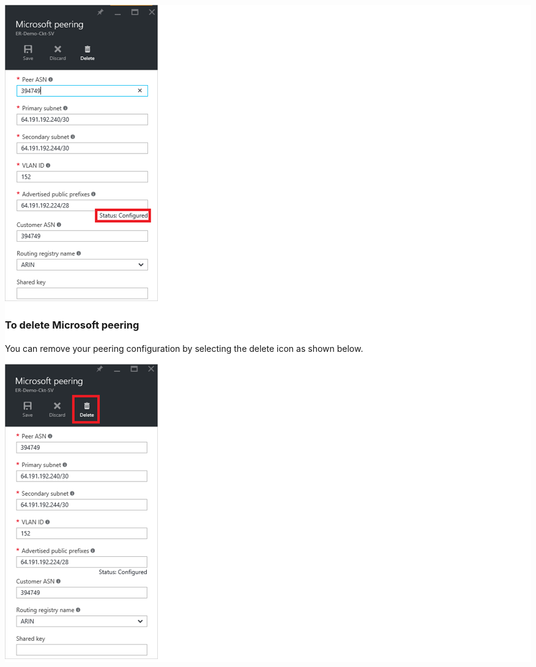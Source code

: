 ![](./media/expressroute-howto-routing-portal-resource-manager/rmicrosoft7.png)

### To delete Microsoft peering
You can remove your peering configuration by selecting the delete icon as shown below.

![](./media/expressroute-howto-routing-portal-resource-manager/rmicrosoft4.png)
